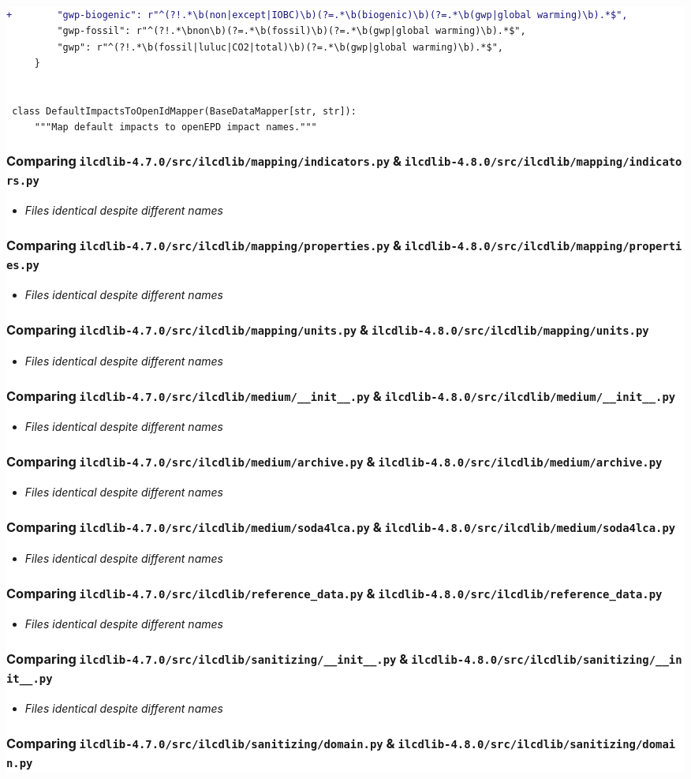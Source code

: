 ```diff
+        "gwp-biogenic": r"^(?!.*\b(non|except|IOBC)\b)(?=.*\b(biogenic)\b)(?=.*\b(gwp|global warming)\b).*$",
         "gwp-fossil": r"^(?!.*\bnon\b)(?=.*\b(fossil)\b)(?=.*\b(gwp|global warming)\b).*$",
         "gwp": r"^(?!.*\b(fossil|luluc|CO2|total)\b)(?=.*\b(gwp|global warming)\b).*$",
     }
 
 
 class DefaultImpactsToOpenIdMapper(BaseDataMapper[str, str]):
     """Map default impacts to openEPD impact names."""
```

### Comparing `ilcdlib-4.7.0/src/ilcdlib/mapping/indicators.py` & `ilcdlib-4.8.0/src/ilcdlib/mapping/indicators.py`

 * *Files identical despite different names*

### Comparing `ilcdlib-4.7.0/src/ilcdlib/mapping/properties.py` & `ilcdlib-4.8.0/src/ilcdlib/mapping/properties.py`

 * *Files identical despite different names*

### Comparing `ilcdlib-4.7.0/src/ilcdlib/mapping/units.py` & `ilcdlib-4.8.0/src/ilcdlib/mapping/units.py`

 * *Files identical despite different names*

### Comparing `ilcdlib-4.7.0/src/ilcdlib/medium/__init__.py` & `ilcdlib-4.8.0/src/ilcdlib/medium/__init__.py`

 * *Files identical despite different names*

### Comparing `ilcdlib-4.7.0/src/ilcdlib/medium/archive.py` & `ilcdlib-4.8.0/src/ilcdlib/medium/archive.py`

 * *Files identical despite different names*

### Comparing `ilcdlib-4.7.0/src/ilcdlib/medium/soda4lca.py` & `ilcdlib-4.8.0/src/ilcdlib/medium/soda4lca.py`

 * *Files identical despite different names*

### Comparing `ilcdlib-4.7.0/src/ilcdlib/reference_data.py` & `ilcdlib-4.8.0/src/ilcdlib/reference_data.py`

 * *Files identical despite different names*

### Comparing `ilcdlib-4.7.0/src/ilcdlib/sanitizing/__init__.py` & `ilcdlib-4.8.0/src/ilcdlib/sanitizing/__init__.py`

 * *Files identical despite different names*

### Comparing `ilcdlib-4.7.0/src/ilcdlib/sanitizing/domain.py` & `ilcdlib-4.8.0/src/ilcdlib/sanitizing/domain.py`
